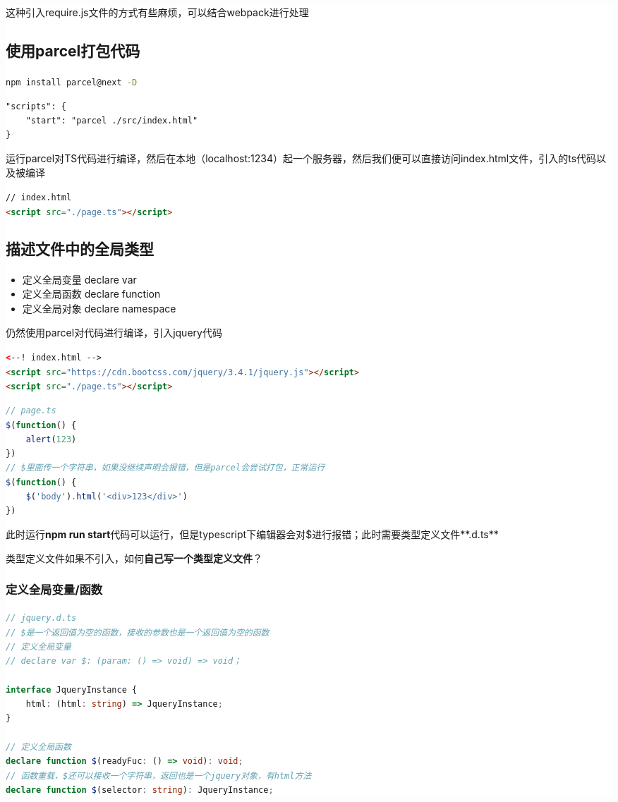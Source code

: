 这种引入require.js文件的方式有些麻烦，可以结合webpack进行处理

## 使用parcel打包代码

[parcel]: https://www.github.com/parcel-bundler/parcel

```sh
npm install parcel@next -D
```

```
"scripts": {
	"start": "parcel ./src/index.html"
}
```

运行parcel对TS代码进行编译，然后在本地（localhost:1234）起一个服务器，然后我们便可以直接访问index.html文件，引入的ts代码以及被编译

```html
// index.html
<script src="./page.ts"></script>
```

## 描述文件中的全局类型

- 定义全局变量 declare var
- 定义全局函数 declare function
- 定义全局对象 declare namespace

仍然使用parcel对代码进行编译，引入jquery代码

```html
<--! index.html -->
<script src="https://cdn.bootcss.com/jquery/3.4.1/jquery.js"></script>
<script src="./page.ts"></script>
```

```js
// page.ts
$(function() {
    alert(123)
})
// $里面传一个字符串，如果没继续声明会报错，但是parcel会尝试打包，正常运行
$(function() {
    $('body').html('<div>123</div>')
})
```

此时运行**npm run start**代码可以运行，但是typescript下编辑器会对$进行报错；此时需要类型定义文件**.d.ts**

类型定义文件如果不引入，如何**自己写一个类型定义文件**？

### 定义全局变量/函数

```typescript
// jquery.d.ts
// $是一个返回值为空的函数，接收的参数也是一个返回值为空的函数
// 定义全局变量
// declare var $: (param: () => void) => void；

interface JqueryInstance {
    html: (html: string) => JqueryInstance;
}

// 定义全局函数
declare function $(readyFuc: () => void): void;
// 函数重载，$还可以接收一个字符串，返回也是一个jquery对象，有html方法
declare function $(selector: string): JqueryInstance;
```


[tsconfig.json]: http://www.typescriptlang.org/docs/handbook/tsconfig-json.html
[compilerOptions]: http://www.typescriptlang.org/docs/handbook/compiler-options.html